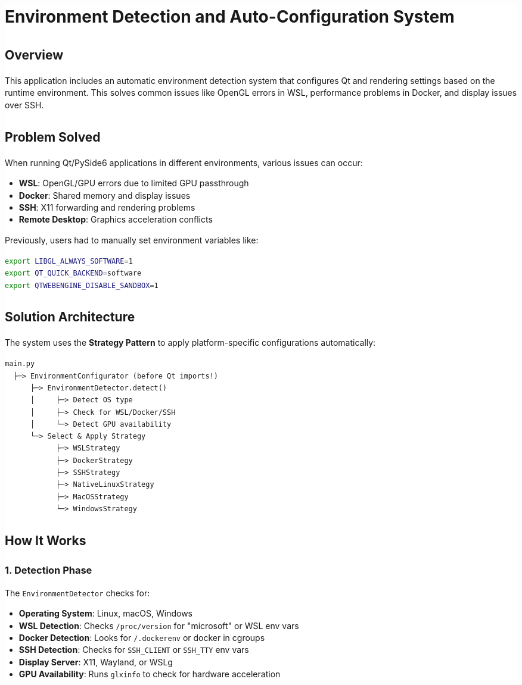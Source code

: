 # Environment Detection and Auto-Configuration System

## Overview

This application includes an automatic environment detection system that configures Qt and rendering settings based on the runtime environment. This solves common issues like OpenGL errors in WSL, performance problems in Docker, and display issues over SSH.

## Problem Solved

When running Qt/PySide6 applications in different environments, various issues can occur:
- **WSL**: OpenGL/GPU errors due to limited GPU passthrough
- **Docker**: Shared memory and display issues
- **SSH**: X11 forwarding and rendering problems
- **Remote Desktop**: Graphics acceleration conflicts

Previously, users had to manually set environment variables like:
```bash
export LIBGL_ALWAYS_SOFTWARE=1
export QT_QUICK_BACKEND=software
export QTWEBENGINE_DISABLE_SANDBOX=1
```

## Solution Architecture

The system uses the **Strategy Pattern** to apply platform-specific configurations automatically:

```
main.py
  ├─> EnvironmentConfigurator (before Qt imports!)
      ├─> EnvironmentDetector.detect()
      │     ├─> Detect OS type
      │     ├─> Check for WSL/Docker/SSH
      │     └─> Detect GPU availability
      └─> Select & Apply Strategy
            ├─> WSLStrategy
            ├─> DockerStrategy
            ├─> SSHStrategy
            ├─> NativeLinuxStrategy
            ├─> MacOSStrategy
            └─> WindowsStrategy
```

## How It Works

### 1. Detection Phase
The `EnvironmentDetector` checks for:
- **Operating System**: Linux, macOS, Windows
- **WSL Detection**: Checks `/proc/version` for "microsoft" or WSL env vars
- **Docker Detection**: Looks for `/.dockerenv` or docker in cgroups
- **SSH Detection**: Checks for `SSH_CLIENT` or `SSH_TTY` env vars
- **Display Server**: X11, Wayland, or WSLg
- **GPU Availability**: Runs `glxinfo` to check for hardware acceleration
